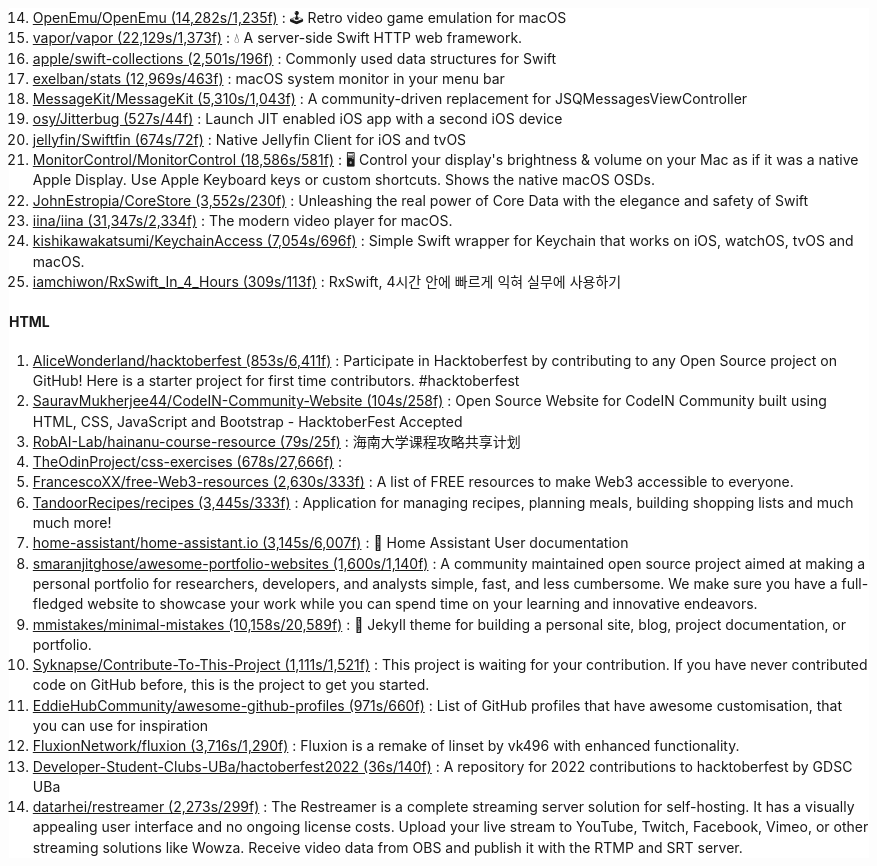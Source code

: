 14. [OpenEmu/OpenEmu (14,282s/1,235f)](https://github.com/OpenEmu/OpenEmu) : 🕹 Retro video game emulation for macOS
15. [vapor/vapor (22,129s/1,373f)](https://github.com/vapor/vapor) : 💧 A server-side Swift HTTP web framework.
16. [apple/swift-collections (2,501s/196f)](https://github.com/apple/swift-collections) : Commonly used data structures for Swift
17. [exelban/stats (12,969s/463f)](https://github.com/exelban/stats) : macOS system monitor in your menu bar
18. [MessageKit/MessageKit (5,310s/1,043f)](https://github.com/MessageKit/MessageKit) : A community-driven replacement for JSQMessagesViewController
19. [osy/Jitterbug (527s/44f)](https://github.com/osy/Jitterbug) : Launch JIT enabled iOS app with a second iOS device
20. [jellyfin/Swiftfin (674s/72f)](https://github.com/jellyfin/Swiftfin) : Native Jellyfin Client for iOS and tvOS
21. [MonitorControl/MonitorControl (18,586s/581f)](https://github.com/MonitorControl/MonitorControl) : 🖥 Control your display's brightness & volume on your Mac as if it was a native Apple Display. Use Apple Keyboard keys or custom shortcuts. Shows the native macOS OSDs.
22. [JohnEstropia/CoreStore (3,552s/230f)](https://github.com/JohnEstropia/CoreStore) : Unleashing the real power of Core Data with the elegance and safety of Swift
23. [iina/iina (31,347s/2,334f)](https://github.com/iina/iina) : The modern video player for macOS.
24. [kishikawakatsumi/KeychainAccess (7,054s/696f)](https://github.com/kishikawakatsumi/KeychainAccess) : Simple Swift wrapper for Keychain that works on iOS, watchOS, tvOS and macOS.
25. [iamchiwon/RxSwift_In_4_Hours (309s/113f)](https://github.com/iamchiwon/RxSwift_In_4_Hours) : RxSwift, 4시간 안에 빠르게 익혀 실무에 사용하기

#### HTML
1. [AliceWonderland/hacktoberfest (853s/6,411f)](https://github.com/AliceWonderland/hacktoberfest) : Participate in Hacktoberfest by contributing to any Open Source project on GitHub! Here is a starter project for first time contributors. #hacktoberfest
2. [SauravMukherjee44/CodeIN-Community-Website (104s/258f)](https://github.com/SauravMukherjee44/CodeIN-Community-Website) : Open Source Website for CodeIN Community built using HTML, CSS, JavaScript and Bootstrap - HacktoberFest Accepted
3. [RobAI-Lab/hainanu-course-resource (79s/25f)](https://github.com/RobAI-Lab/hainanu-course-resource) : 海南大学课程攻略共享计划
4. [TheOdinProject/css-exercises (678s/27,666f)](https://github.com/TheOdinProject/css-exercises) : 
5. [FrancescoXX/free-Web3-resources (2,630s/333f)](https://github.com/FrancescoXX/free-Web3-resources) : A list of FREE resources to make Web3 accessible to everyone.
6. [TandoorRecipes/recipes (3,445s/333f)](https://github.com/TandoorRecipes/recipes) : Application for managing recipes, planning meals, building shopping lists and much much more!
7. [home-assistant/home-assistant.io (3,145s/6,007f)](https://github.com/home-assistant/home-assistant.io) : 📘 Home Assistant User documentation
8. [smaranjitghose/awesome-portfolio-websites (1,600s/1,140f)](https://github.com/smaranjitghose/awesome-portfolio-websites) : A community maintained open source project aimed at making a personal portfolio for researchers, developers, and analysts simple, fast, and less cumbersome. We make sure you have a full-fledged website to showcase your work while you can spend time on your learning and innovative endeavors.
9. [mmistakes/minimal-mistakes (10,158s/20,589f)](https://github.com/mmistakes/minimal-mistakes) : 📐 Jekyll theme for building a personal site, blog, project documentation, or portfolio.
10. [Syknapse/Contribute-To-This-Project (1,111s/1,521f)](https://github.com/Syknapse/Contribute-To-This-Project) : This project is waiting for your contribution. If you have never contributed code on GitHub before, this is the project to get you started.
11. [EddieHubCommunity/awesome-github-profiles (971s/660f)](https://github.com/EddieHubCommunity/awesome-github-profiles) : List of GitHub profiles that have awesome customisation, that you can use for inspiration
12. [FluxionNetwork/fluxion (3,716s/1,290f)](https://github.com/FluxionNetwork/fluxion) : Fluxion is a remake of linset by vk496 with enhanced functionality.
13. [Developer-Student-Clubs-UBa/hactoberfest2022 (36s/140f)](https://github.com/Developer-Student-Clubs-UBa/hactoberfest2022) : A repository for 2022 contributions to hacktoberfest by GDSC UBa
14. [datarhei/restreamer (2,273s/299f)](https://github.com/datarhei/restreamer) : The Restreamer is a complete streaming server solution for self-hosting. It has a visually appealing user interface and no ongoing license costs. Upload your live stream to YouTube, Twitch, Facebook, Vimeo, or other streaming solutions like Wowza. Receive video data from OBS and publish it with the RTMP and SRT server.